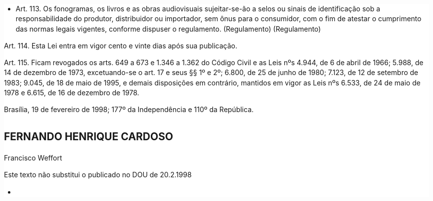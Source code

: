 - Art. 113. Os fonogramas, os livros e as obras audiovisuais sujeitar-se-ão a selos ou sinais de identificação sob a responsabilidade  do  produtor,  distribuidor  ou  importador,  sem  ônus  para  o  consumidor,  com  o  fim  de  atestar  o cumprimento das normas legais vigentes, conforme dispuser o regulamento.                (Regulamento) (Regulamento)

Art. 114. Esta Lei entra em vigor cento e vinte dias após sua publicação.

Art. 115. Ficam revogados os arts. 649 a 673 e 1.346 a 1.362 do Código Civil e as Leis nºs 4.944, de 6 de abril de 1966; 5.988, de 14 de dezembro de 1973, excetuando-se o art. 17 e seus §§ 1º e 2º; 6.800, de 25 de junho de 1980; 7.123, de 12 de setembro de 1983; 9.045, de 18 de maio de 1995, e demais disposições em contrário, mantidos em vigor as Leis nºs 6.533, de 24 de maio de 1978 e 6.615, de 16 de dezembro de 1978.

Brasília, 19 de fevereiro de 1998; 177º da Independência e 110º da República.

## FERNANDO HENRIQUE CARDOSO

Francisco Weffort

Este texto não substitui o publicado no DOU de 20.2.1998

*